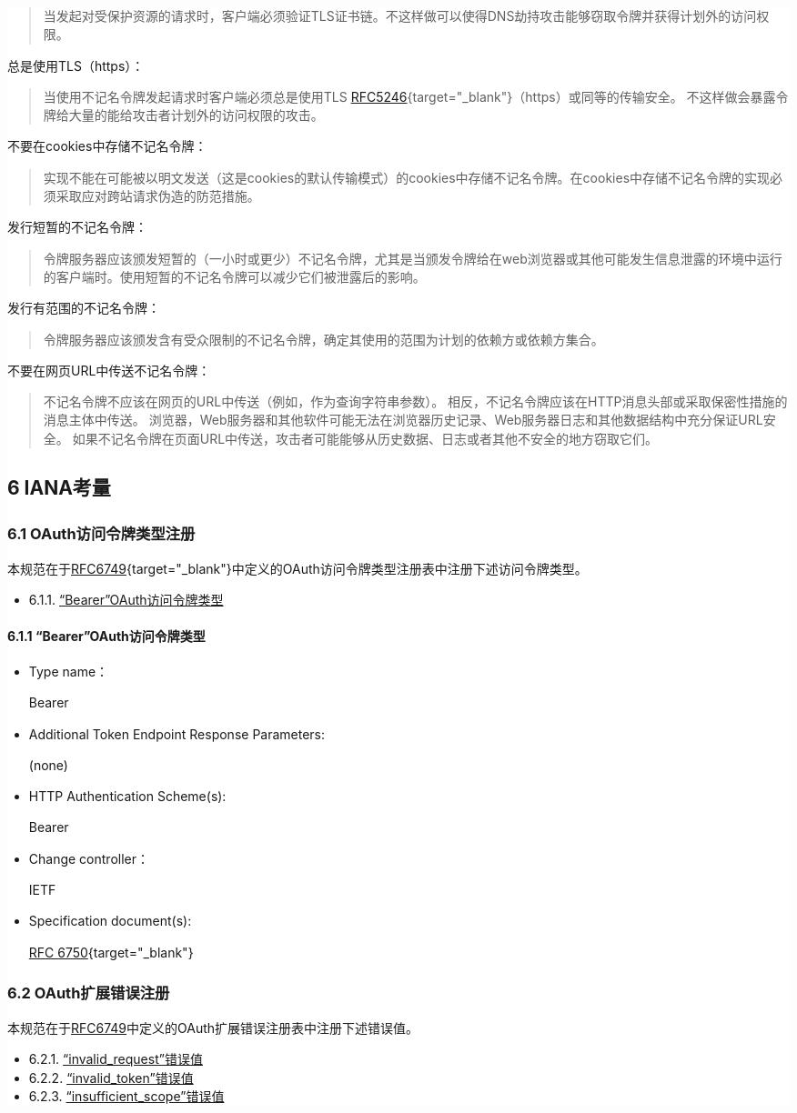 >当发起对受保护资源的请求时，客户端必须验证TLS证书链。不这样做可以使得DNS劫持攻击能够窃取令牌并获得计划外的访问权限。

总是使用TLS（https）：

>当使用不记名令牌发起请求时客户端必须总是使用TLS [RFC5246]{target="_blank"}（https）或同等的传输安全。
>不这样做会暴露令牌给大量的能给攻击者计划外的访问权限的攻击。

不要在cookies中存储不记名令牌：

>实现不能在可能被以明文发送（这是cookies的默认传输模式）的cookies中存储不记名令牌。在cookies中存储不记名令牌的实现必须采取应对跨站请求伪造的防范措施。

发行短暂的不记名令牌：

>令牌服务器应该颁发短暂的（一小时或更少）不记名令牌，尤其是当颁发令牌给在web浏览器或其他可能发生信息泄露的环境中运行的客户端时。使用短暂的不记名令牌可以减少它们被泄露后的影响。

发行有范围的不记名令牌：

>令牌服务器应该颁发含有受众限制的不记名令牌，确定其使用的范围为计划的依赖方或依赖方集合。

不要在网页URL中传送不记名令牌：

>不记名令牌不应该在网页的URL中传送（例如，作为查询字符串参数）。
>相反，不记名令牌应该在HTTP消息头部或采取保密性措施的消息主体中传送。
>浏览器，Web服务器和其他软件可能无法在浏览器历史记录、Web服务器日志和其他数据结构中充分保证URL安全。
>如果不记名令牌在页面URL中传送，攻击者可能能够从历史数据、日志或者其他不安全的地方窃取它们。

## 6 IANA考量

### 6.1 OAuth访问令牌类型注册

本规范在于[RFC6749][RFC6749]{target="_blank"}中定义的OAuth访问令牌类型注册表中注册下述访问令牌类型。

- 6.1.1. [“Bearer”OAuth访问令牌类型](#611-beareroauth)

#### 6.1.1 “Bearer”OAuth访问令牌类型

- Type name：

  Bearer
- Additional Token Endpoint Response Parameters:

  (none)
- HTTP Authentication Scheme(s):

  Bearer
- Change controller：

  IETF
- Specification document(s):

  [RFC 6750][RFC6750]{target="_blank"}
  
[RFC6750]: http://tools.ietf.org/html/rfc6750 "OAuth 2.0授权框架：不记名令牌用法"

### 6.2 OAuth扩展错误注册

本规范在于[RFC6749][RFC6749]中定义的OAuth扩展错误注册表中注册下述错误值。

- 6.2.1. [“invalid_request”错误值](#621-invalid_request)
- 6.2.2. [“invalid_token”错误值](6#622-invalid_token)
- 6.2.3. [“insufficient_scope”错误值](#623-insufficient_scope)


[RFC6750Editor]: http://www.rfc-editor.org/info/rfc6750 "RFC6750Editor"
[PCB78]: http://tools.ietf.org/html/bcp78 "PCB78"
[IETF License]: http://trustee.ietf.org/license-info "IETF文档的法律条款"
[TrustLegalProvisions#4.e]: http://tools.ietf.org/html/rfc6749#section-4 "信托法律条款4.e"
[RFC6749]: http://tools.ietf.org/html/rfc6749 "OAuth2.0授权框架"
[RFC5246]: http://tools.ietf.org/html/rfc5246 "TLS协议，1.2版"
[RFC2119]: http://tools.ietf.org/html/rfc2119 "Key words for use in RFCs to Indicate Requirement Levels"
[RFC5234]: http://tools.ietf.org/html/rfc5234 "Augmented BNF for Syntax Specifications: ABNF"
[RFC2617]: http://tools.ietf.org/html/rfc2617 "HTTP/1.1"
[RFC3986]: http://tools.ietf.org/html/rfc3986 "Uniform Resource Identifier (URI): Generic Syntax"
[RFC2617#2]: http://tools.ietf.org/html/rfc2617#section-2 "HTTP身份验证: 基本与摘要访问身份验证-第2节"
[RFC2617#1.2]: http://tools.ietf.org/html/rfc2617#section-1.2 "HTTP身份验证: 基本与摘要访问身份验证-第1.2节"
[RFC6749#3.3]: http://tools.ietf.org/html/rfc6749#section-3.3 "The OAuth 2.0 Authorization Framework-Access Token Scope"
[RFC6749#A.4]: http://tools.ietf.org/html/rfc6749#appendix-A.4 "The OAuth 2.0 Authorization Framework-scope Syntax"
[RFC6749#A.9]: http://tools.ietf.org/html/rfc6749#appendix-A.9 "The OAuth 2.0 Authorization Framework-error_uri Syntax"
[RFC2246]: http://tools.ietf.org/html/rfc2246 "The TLS Protocol Version 1.0"
[RFC5280]: http://tools.ietf.org/html/rfc5280 "Internet X.509 Public Key Infrastructure Certificate and Certificate Revocation List (CRL) Profile"
[RFC6265]: http://tools.ietf.org/html/rfc6265 "HTTP State Management Mechanism"
[RFC2818]: http://tools.ietf.org/html/rfc2818 "HTTP Over TLS"